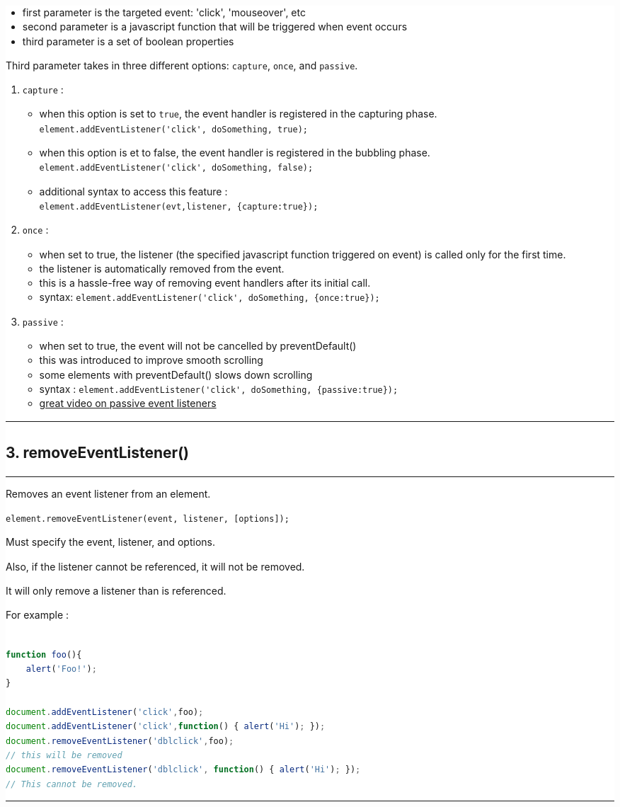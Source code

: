 - first parameter is the targeted event: 'click', 'mouseover', etc
- second parameter is a javascript function that will be triggered when event occurs
- third parameter is a set of boolean properties

Third parameter takes in three different options: `capture`, `once`, and `passive`.

1. `capture` :

    - when this option is set to `true`, the event handler is registered in the capturing phase.  
    `element.addEventListener('click', doSomething, true);`
    - when this option is et to false, the event handler is registered in the bubbling phase.  
        `element.addEventListener('click', doSomething, false);`

    - additional syntax to access this feature :  
    `element.addEventListener(evt,listener, {capture:true});`

2. `once` :
 
    - when set to true, the listener (the specified javascript function triggered on event) is called only for the first time.
    - the listener is automatically removed from the event. 
    - this is a hassle-free way of removing event handlers after its initial call.
    - syntax:     `element.addEventListener('click', doSomething, {once:true});`

3. `passive` :

    - when set to true, the event will not be cancelled by preventDefault()
    - this was introduced to improve smooth scrolling
    - some elements with preventDefault() slows down scrolling
    - syntax : `element.addEventListener('click', doSomething, {passive:true});`
    - [great video on passive event listeners](https://www.youtube.com/watch?v=DJYpXxWqvmo)

---
## 3. removeEventListener()
---

Removes an event listener from an element.


`element.removeEventListener(event, listener, [options]);`

Must specify the event, listener, and options.

Also, if the listener cannot be referenced, it will not be removed.

It will only remove a listener than is referenced.

For example :
~~~javascript

function foo(){
    alert('Foo!');
}

document.addEventListener('click',foo);
document.addEventListener('click',function() { alert('Hi'); });
document.removeEventListener('dblclick',foo);
// this will be removed
document.removeEventListener('dblclick', function() { alert('Hi'); });
// This cannot be removed.
~~~

---